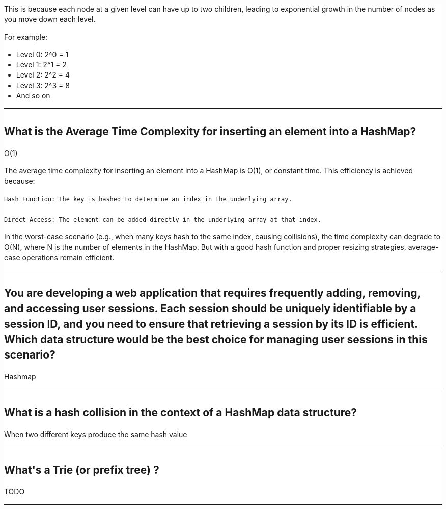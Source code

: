 This is because each node at a given level can have up to two children, leading to exponential growth in the number of nodes as you move down each level.

For example:
 - Level 0: 2^0 = 1
 - Level 1: 2^1 = 2
 - Level 2: 2^2 = 4
 - Level 3: 2^3 = 8
 - And so on

-------------------------------------------------------

## What is the Average Time Complexity for inserting an element into a HashMap?

O(1)

The average time complexity for inserting an element into a HashMap is O(1), or constant time. This efficiency is achieved because:

    Hash Function: The key is hashed to determine an index in the underlying array.

    Direct Access: The element can be added directly in the underlying array at that index.

In the worst-case scenario (e.g., when many keys hash to the same index, causing collisions), the time complexity can degrade to O(N), where N is the number of elements in the HashMap. But with a good hash function and proper resizing strategies, average-case operations remain efficient.

-------------------------------------------------------

## You are developing a web application that requires frequently adding, removing, and accessing user sessions. Each session should be uniquely identifiable by a session ID, and you need to ensure that retrieving a session by its ID is efficient. Which data structure would be the best choice for managing user sessions in this scenario?

Hashmap

-------------------------------------------------------

## What is a hash collision in the context of a HashMap data structure?

When two different keys produce the same hash value

-------------------------------------------------------

## What's a Trie (or prefix tree) ?

TODO

-------------------------------------------------------
